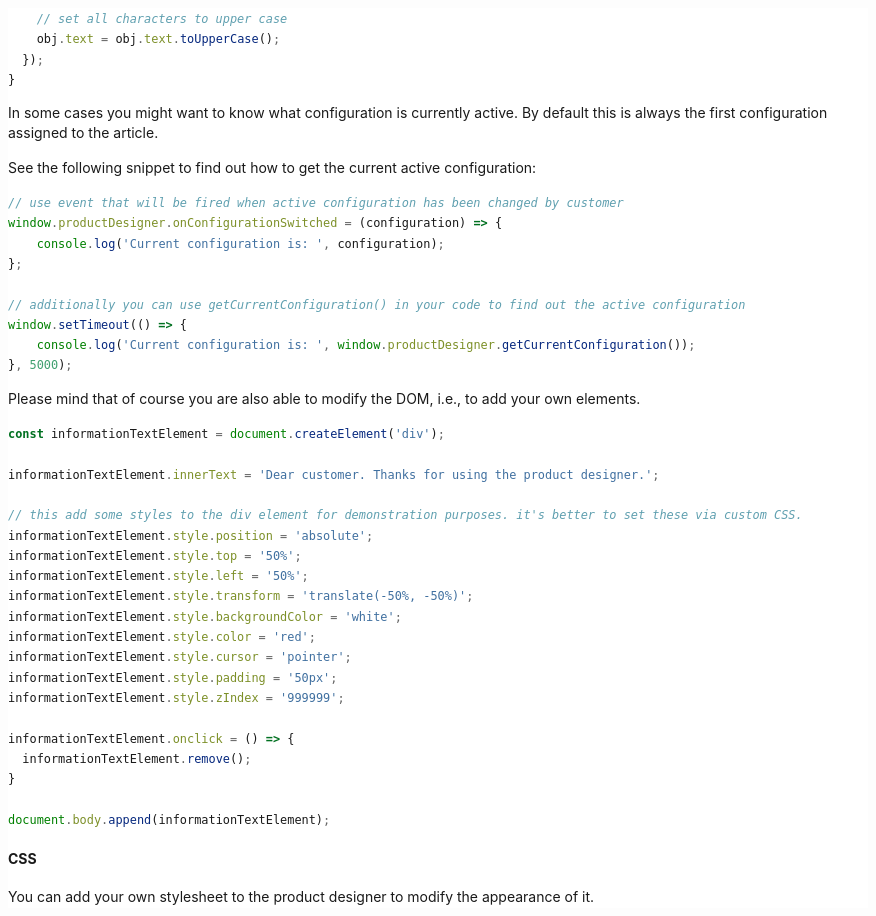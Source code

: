 ```javascript
    // set all characters to upper case
    obj.text = obj.text.toUpperCase();
  });
}
```

In some cases you might want to know what configuration is currently active.
By default this is  always the first configuration assigned to the article.

See the following snippet to find out how to get the current active configuration:
```javascript
// use event that will be fired when active configuration has been changed by customer
window.productDesigner.onConfigurationSwitched = (configuration) => {
    console.log('Current configuration is: ', configuration);
};

// additionally you can use getCurrentConfiguration() in your code to find out the active configuration
window.setTimeout(() => {
    console.log('Current configuration is: ', window.productDesigner.getCurrentConfiguration());
}, 5000);
```

Please mind that of course you are also able to modify the DOM, i.e., to add your own elements.
```javascript
const informationTextElement = document.createElement('div');

informationTextElement.innerText = 'Dear customer. Thanks for using the product designer.';

// this add some styles to the div element for demonstration purposes. it's better to set these via custom CSS.
informationTextElement.style.position = 'absolute';
informationTextElement.style.top = '50%';
informationTextElement.style.left = '50%';
informationTextElement.style.transform = 'translate(-50%, -50%)';
informationTextElement.style.backgroundColor = 'white';
informationTextElement.style.color = 'red';
informationTextElement.style.cursor = 'pointer';
informationTextElement.style.padding = '50px';
informationTextElement.style.zIndex = '999999';

informationTextElement.onclick = () => {
  informationTextElement.remove();
}

document.body.append(informationTextElement);
```


#### CSS

You can add your own stylesheet to the product designer to modify the
appearance of it. 
